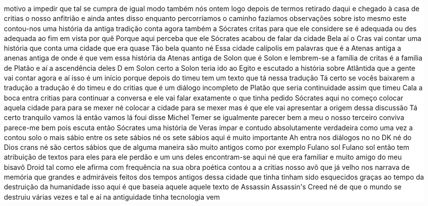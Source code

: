 motivo a impedir que tal se cumpra de
igual modo também nós ontem logo depois
de termos retirado daqui e chegado à
casa de critias o nosso anfitrião e
ainda antes disso enquanto percorríamos
o caminho fazíamos observações sobre
isto mesmo este contou-nos uma história
da antiga tradição conta agora também a
Sócrates critas para que ele considere
se é adequada ou des adequada ao fim em
vista por quê Porque aqui perceba que
ele Sócrates acabou de falar da cidade
Bela aí o Cras vai contar uma história
que conta uma cidade que era quase Tão
bela quanto né Essa cidade calípolis em
palavras que é a Atenas antiga a anenas
antiga de onde é que vem essa história
da Atenas antiga de Solon que é Solon e
lembrem-se a família de critas é a
família de Platão e aí a ascendência
deles D em Solon certo a Solon teria ido
ao Egito e escutado a história sobre
Atlântida que a gente vai contar agora e
aí isso é um início porque depois do
timeu tem um texto que tá nessa tradução
Tá certo se vocês baixarem a tradução a
tradução é do timeu e do critias que é
um diálogo incompleto de Platão que
seria continuidade assim que timeu Cala
a boca entra critias para continuar a
conversa e ele vai falar exatamente o
que tinha pedido Sócrates aqui no começo
colocar aquela cidade para para se mexer
né colocar a cidade para se mexer mas é
que ele vai apresentar a origem dessa
discussão Tá certo tranquilo vamos lá
então vamos
lá
foui disse Michel Temer se igualmente
parecer bem a meu o nosso terceiro
conviva parece-me bem pois escuta então
Sócrates uma história de Veras ímpar e
contudo absolutamente verdadeira como
uma vez a contou solo o mais sábio entre
os sete sábios né os sete sábios aqui é
muito importante Ah entra nos diálogos
no no DK né do Dios crans né são certos
sábios que de alguma maneira são muito
antigos como por exemplo Fulano sol
Fulano sol então tem atribuição de
textos para eles para ele perdão e um
uns deles encontram-se aqui né que era
familiar e muito amigo do meu bisavô
Droid tal como ele afirma com frequência
na sua obra poética contou a a critias
nosso avô que já velho nos narrava de
memória que grandes e admiráveis feitos
dos tempos antigos dessa cidade que
tinha tinham sido esquecidos graças ao
tempo da destruição da humanidade isso
aqui é que baseia aquele aquele texto de
Assassin Assassin's Creed né de que o
mundo se destruiu várias vezes e tal e
aí na antiguidade tinha tecnologia vem